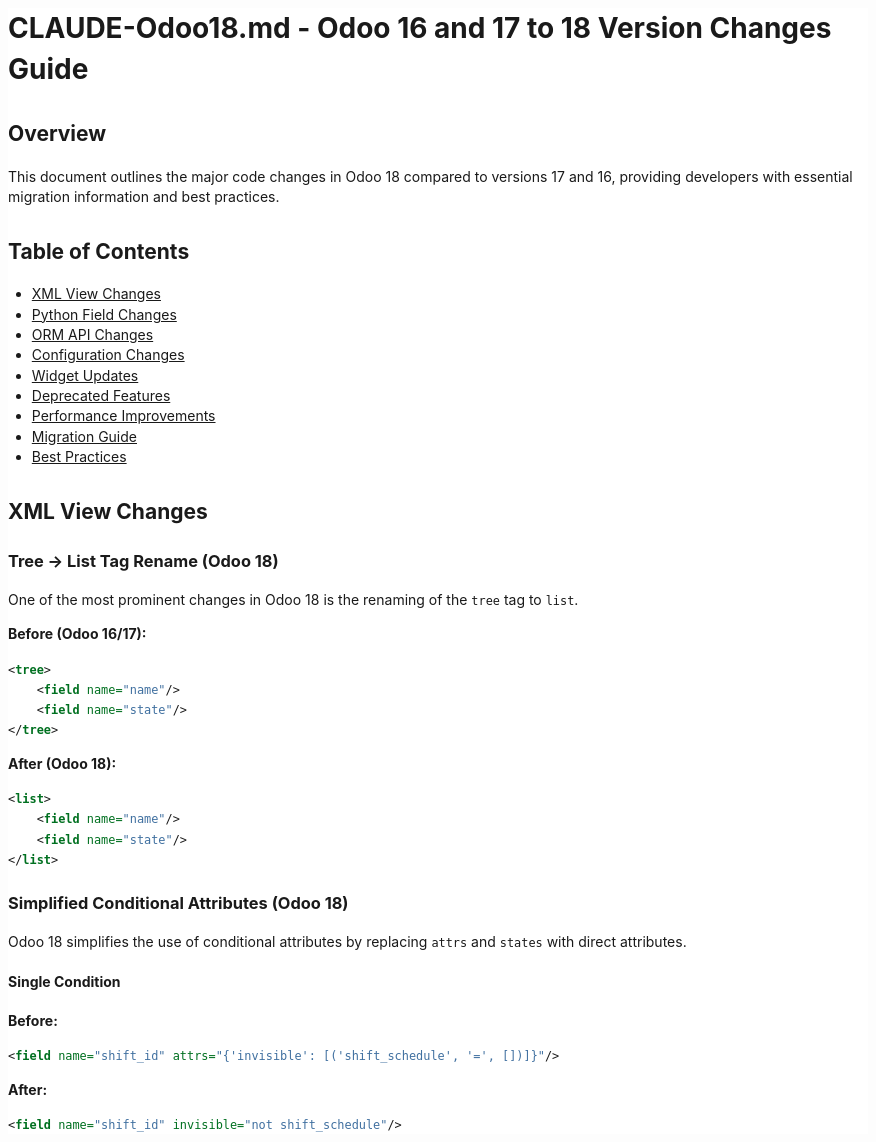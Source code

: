 # CLAUDE-Odoo18.md - Odoo 16 and 17 to 18 Version Changes Guide

## Overview
This document outlines the major code changes in Odoo 18 compared to versions 17 and 16, providing developers with essential migration information and best practices.

## Table of Contents
- [XML View Changes](#xml-view-changes)
- [Python Field Changes](#python-field-changes)
- [ORM API Changes](#orm-api-changes)
- [Configuration Changes](#configuration-changes)
- [Widget Updates](#widget-updates)
- [Deprecated Features](#deprecated-features)
- [Performance Improvements](#performance-improvements)
- [Migration Guide](#migration-guide)
- [Best Practices](#best-practices)

## XML View Changes

### Tree → List Tag Rename (Odoo 18)
One of the most prominent changes in Odoo 18 is the renaming of the `tree` tag to `list`.

**Before (Odoo 16/17):**
```xml
<tree>
    <field name="name"/>
    <field name="state"/>
</tree>
```

**After (Odoo 18):**
```xml
<list>
    <field name="name"/>
    <field name="state"/>
</list>
```

### Simplified Conditional Attributes (Odoo 18)
Odoo 18 simplifies the use of conditional attributes by replacing `attrs` and `states` with direct attributes.

#### Single Condition
**Before:**
```xml
<field name="shift_id" attrs="{'invisible': [('shift_schedule', '=', [])]}"/>
```

**After:**
```xml
<field name="shift_id" invisible="not shift_schedule"/>
```
